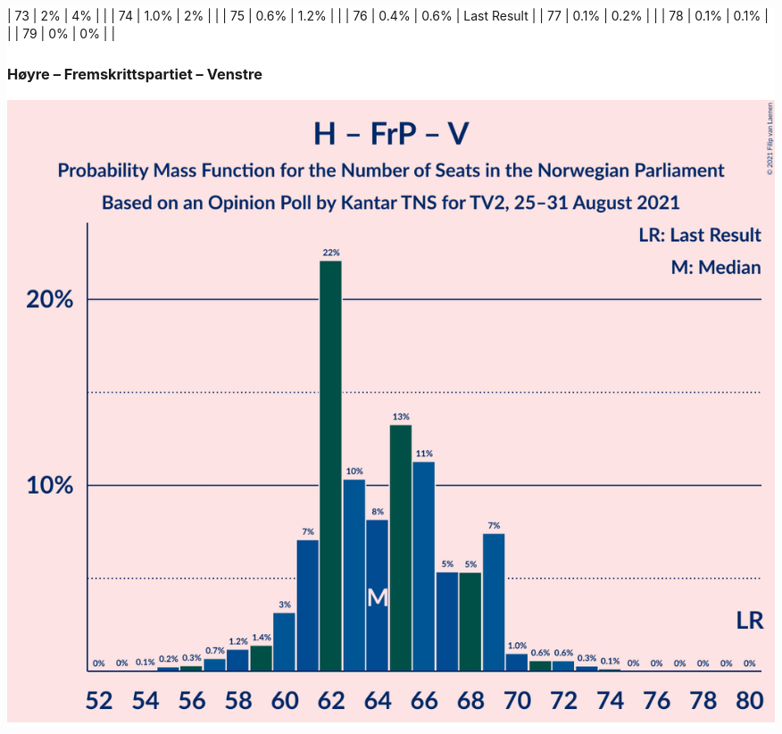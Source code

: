 | 73 | 2% | 4% |  |
| 74 | 1.0% | 2% |  |
| 75 | 0.6% | 1.2% |  |
| 76 | 0.4% | 0.6% | Last Result |
| 77 | 0.1% | 0.2% |  |
| 78 | 0.1% | 0.1% |  |
| 79 | 0% | 0% |  |

### Høyre – Fremskrittspartiet – Venstre

![Graph with seats probability mass function not yet produced](2021-08-31-KantarTNS-coalitions-seats-pmf-h–frp–v.png "Seats Probability Mass Function")
